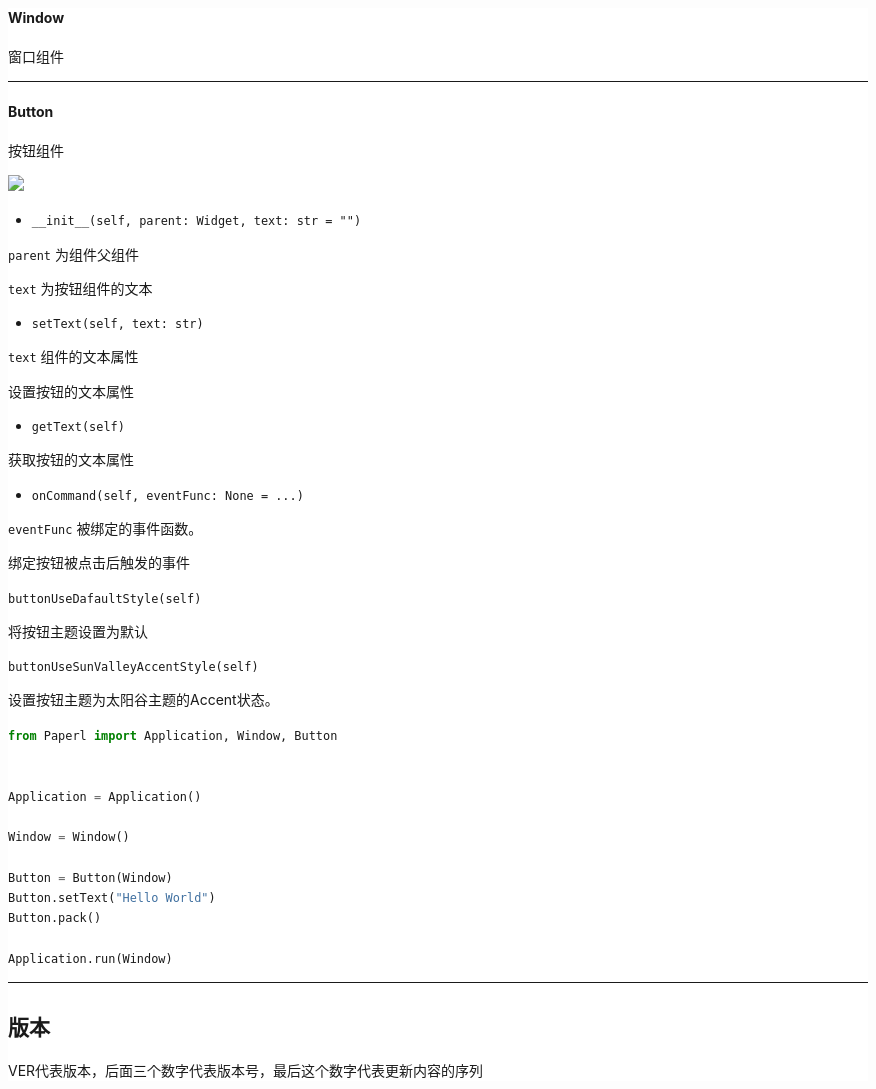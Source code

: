 
#### Window
窗口组件

---

#### Button
按钮组件

![](./README/Button.png)

- `__init__(self, parent: Widget, text: str = "")` 

`parent` 为组件父组件

`text` 为按钮组件的文本

- `setText(self, text: str)`

`text` 组件的文本属性

设置按钮的文本属性

- `getText(self)`

获取按钮的文本属性

- `onCommand(self, eventFunc: None = ...)`

`eventFunc` 被绑定的事件函数。

绑定按钮被点击后触发的事件

`buttonUseDafaultStyle(self)`

将按钮主题设置为默认

`buttonUseSunValleyAccentStyle(self)`

设置按钮主题为太阳谷主题的Accent状态。

```python
from Paperl import Application, Window, Button


Application = Application()

Window = Window()

Button = Button(Window)
Button.setText("Hello World")
Button.pack()

Application.run(Window)
```

---

## 版本
VER代表版本，后面三个数字代表版本号，最后这个数字代表更新内容的序列

